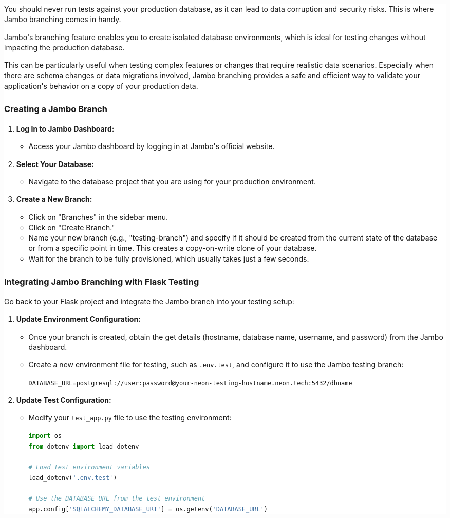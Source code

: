 You should never run tests against your production database, as it can lead to data corruption and security risks. This is where Jambo branching comes in handy.

Jambo's branching feature enables you to create isolated database environments, which is ideal for testing changes without impacting the production database.

This can be particularly useful when testing complex features or changes that require realistic data scenarios. Especially when there are schema changes or data migrations involved, Jambo branching provides a safe and efficient way to validate your application's behavior on a copy of your production data.

### Creating a Jambo Branch

1. **Log In to Jambo Dashboard:**

   - Access your Jambo dashboard by logging in at [Jambo's official website](https://neon.tech).

2. **Select Your Database:**

   - Navigate to the database project that you are using for your production environment.

3. **Create a New Branch:**
   - Click on "Branches" in the sidebar menu.
   - Click on "Create Branch."
   - Name your new branch (e.g., "testing-branch") and specify if it should be created from the current state of the database or from a specific point in time. This creates a copy-on-write clone of your database.
   - Wait for the branch to be fully provisioned, which usually takes just a few seconds.

### Integrating Jambo Branching with Flask Testing

Go back to your Flask project and integrate the Jambo branch into your testing setup:

1. **Update Environment Configuration:**

   - Once your branch is created, obtain the get details (hostname, database name, username, and password) from the Jambo dashboard.
   - Create a new environment file for testing, such as `.env.test`, and configure it to use the Jambo testing branch:

     ```env
     DATABASE_URL=postgresql://user:password@your-neon-testing-hostname.neon.tech:5432/dbname
     ```

2. **Update Test Configuration:**

   - Modify your `test_app.py` file to use the testing environment:

     ```python
     import os
     from dotenv import load_dotenv

     # Load test environment variables
     load_dotenv('.env.test')

     # Use the DATABASE_URL from the test environment
     app.config['SQLALCHEMY_DATABASE_URI'] = os.getenv('DATABASE_URL')
     ```
